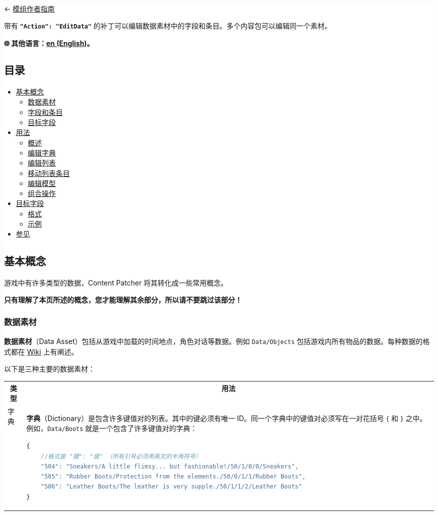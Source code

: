﻿← [模组作者指南](../author-guide.md)

带有 **`"Action": "EditData"`** 的补丁可以编辑数据素材中的字段和条目。多个内容包可以编辑同一个素材。

**🌐 其他语言：[en (English)](../../author-guide/action-editdata.md)。**

## 目录
* [基本概念](#basic-concepts)
  * [数据素材](#data-assets)
  * [字段和条目](#entries)
  * [目标字段](#target-fields)
* [用法](#usage)
  * [概述](#overview)
  * [编辑字典](#edit-a-dictionary)
  * [编辑列表](#edit-a-list)
  * [移动列表条目](#moving-list-entries)
  * [编辑模型](#edit-a-model)
  * [组合操作](#combining-operations)
* [目标字段](#target-field)
  * [格式](#format)
  * [示例](#examples)
* [参见](#see-also)

## 基本概念<a name="basic-concepts"></a>
游戏中有许多类型的数据，Content Patcher 将其转化成一些常用概念。

**只有理解了本页所述的概念，您才能理解其余部分，所以请不要跳过该部分！**

### 数据素材<a name="data-assets"></a>
**数据素材**（Data Asset）包括从游戏中加载的时间地点，角色对话等数据。例如 `Data/Objects` 包括游戏内所有物品的数据。每种数据的格式都在 [Wiki](https://zh.stardewvalleywiki.com/模组:目录) 上有阐述。

以下是三种主要的数据素材：

<table>
<tr>
<th>类型</th>
<th>用法</th>
</tr>
<tr>
<td>字典</td>
<td>

**字典**（Dictionary）是包含许多键值对的列表。其中的键必须有唯一 ID。同一个字典中的键值对必须写在一对花括号 `{` 和 `}` 之中。例如，`Data/Boots` 就是一个包含了许多键值对的字典：

```js
{
    //格式是 "键": "值" （所有引号必须用英文的半角符号）
    "504": "Sneakers/A little flimsy... but fashionable!/50/1/0/0/Sneakers",
    "505": "Rubber Boots/Protection from the elements./50/0/1/1/Rubber Boots",
    "506": "Leather Boots/The leather is very supple./50/1/1/2/Leather Boots"
}
```
